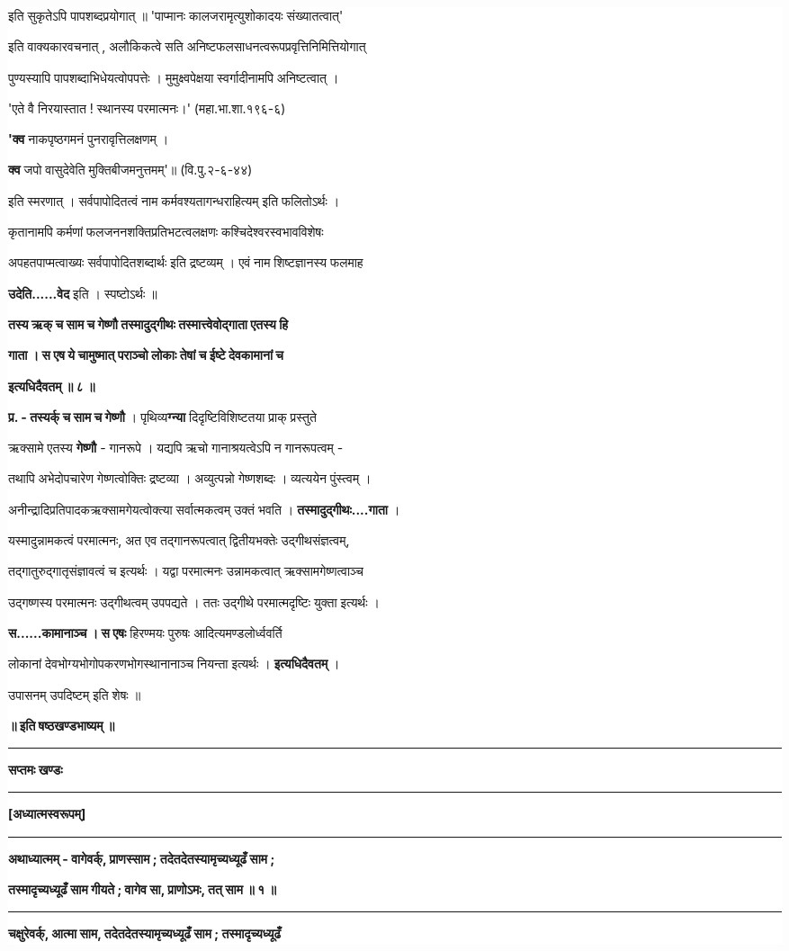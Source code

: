 इति सुकृतेऽपि पापशब्दप्रयोगात् ॥ 'पाप्मानः कालजरामृत्युशोकादयः संख्यातत्वात्'

इति वाक्यकारवचनात् , अलौकिकत्वे सति अनिष्टफलसाधनत्वरूपप्रवृत्तिनिमित्तियोगात्

पुण्यस्यापि पापशब्दाभिधेयत्वोपपत्तेः । मुमुक्ष्वपेक्षया स्वर्गादीनामपि अनिष्टत्वात् ।

'एते वै निरयास्तात ! स्थानस्य परमात्मनः।' (महा.भा.शा.१९६-६)

**'क्व**   नाकपृष्ठगमनं पुनरावृत्तिलक्षणम् ।

**क्व**   जपो वासुदेवेति मुक्तिबीजमनुत्तमम्'॥ (वि.पु.२-६-४४)

इति स्मरणात् । सर्वपापोदितत्वं नाम कर्मवश्यतागन्धराहित्यम् इति फलितोऽर्थः ।

कृतानामपि कर्मणां फलजननशक्तिप्रतिभटत्वलक्षणः कश्चिदेश्वरस्वभावविशेषः

अपहतपाप्मत्वाख्यः सर्वपापोदितशब्दार्थः इति द्रष्टव्यम् । एवं नाम शिष्टज्ञानस्य फलमाह

**उदेति......वेद**   इति । स्पष्टोऽर्थः ॥

**तस्य ऋक् च साम च गेष्णौ तस्मादुद्गीथः तस्मात्त्वेवोद्गाता एतस्य हि**  

**गाता । स एष ये चामुष्मात् पराञ्चो लोकाः तेषां च ईष्टे देवकामानां च**  

**इत्यधिदैवतम् ॥ ८ ॥**  

**प्र. - तस्यर्क् च साम च गेष्णौ**   । पृथिव्य**ग्न्या**  दिदृष्टिविशिष्टतया प्राक् प्रस्तुते

ऋक्सामे एतस्य **गेष्णौ**   - गानरूपे । यद्यपि ऋचो गानाश्रयत्वेऽपि न गानरूपत्वम् -

तथापि अभेदोपचारेण गेष्णत्वोक्तिः द्रष्टव्या । अव्युत्पन्नो गेष्णशब्दः । व्यत्ययेन पुंस्त्वम् ।

अनीन्द्रादिप्रतिपादकऋक्सामगेयत्वोक्त्या सर्वात्मकत्वम् उक्तं भवति । **तस्मादुद्गीथः....गाता**   ।

यस्मादुन्नामकत्वं परमात्मनः, अत एव तद्गानरूपत्वात् द्वितीयभक्तेः उद्गीथसंज्ञत्वम्,

तद्गातुरुद्गातृसंज्ञावत्वं च इत्यर्थः । यद्वा परमात्मनः उन्नामकत्वात् ऋक्सामगेष्णत्वाञ्च

उद्गष्णस्य परमात्मनः उद्गीथत्वम् उपपद्यते । ततः उद्गीथे परमात्मदृष्टिः युक्ता इत्यर्थः ।

**स......कामानाञ्च । स एषः**   हिरण्मयः पुरुषः आदित्यमण्डलोर्ध्ववर्ति

लोकानां देवभोग्यभोगोपकरणभोगस्थानानाञ्च नियन्ता इत्यर्थः । **इत्यधिदैवतम्**   ।

उपासनम् उपदिष्टम् इति शेषः ॥

**॥ इति षष्ठखण्डभाष्यम् ॥**  

****

**सप्तमः खण्डः**  

****

**\[अध्यात्मस्वरूपम्\]**  

****

**अथाध्यात्मम् - वागेवर्क्, प्राणस्साम ; तदेतदेतस्यामृच्यध्यूढँ साम ;**  

**तस्मादृच्यध्यूढँ साम गीयते ; वागेव सा, प्राणोऽमः, तत् साम ॥ १ ॥**  

****

**चक्षुरेवर्क्, आत्मा साम, तदेतदेतस्यामृच्यध्यूढँ साम ; तस्मादृच्यध्यूढँ**  
